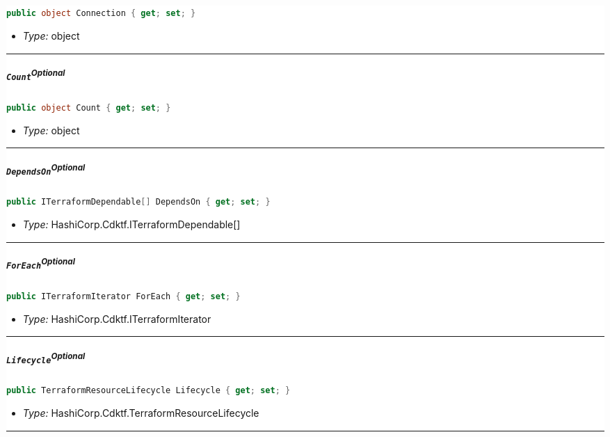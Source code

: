 ```csharp
public object Connection { get; set; }
```

- *Type:* object

---

##### `Count`<sup>Optional</sup> <a name="Count" id="rhizo-co-terraform-provider-oci.dataOciServiceCatalogPrivateApplicationPackage.DataOciServiceCatalogPrivateApplicationPackageConfig.property.count"></a>

```csharp
public object Count { get; set; }
```

- *Type:* object

---

##### `DependsOn`<sup>Optional</sup> <a name="DependsOn" id="rhizo-co-terraform-provider-oci.dataOciServiceCatalogPrivateApplicationPackage.DataOciServiceCatalogPrivateApplicationPackageConfig.property.dependsOn"></a>

```csharp
public ITerraformDependable[] DependsOn { get; set; }
```

- *Type:* HashiCorp.Cdktf.ITerraformDependable[]

---

##### `ForEach`<sup>Optional</sup> <a name="ForEach" id="rhizo-co-terraform-provider-oci.dataOciServiceCatalogPrivateApplicationPackage.DataOciServiceCatalogPrivateApplicationPackageConfig.property.forEach"></a>

```csharp
public ITerraformIterator ForEach { get; set; }
```

- *Type:* HashiCorp.Cdktf.ITerraformIterator

---

##### `Lifecycle`<sup>Optional</sup> <a name="Lifecycle" id="rhizo-co-terraform-provider-oci.dataOciServiceCatalogPrivateApplicationPackage.DataOciServiceCatalogPrivateApplicationPackageConfig.property.lifecycle"></a>

```csharp
public TerraformResourceLifecycle Lifecycle { get; set; }
```

- *Type:* HashiCorp.Cdktf.TerraformResourceLifecycle

---

